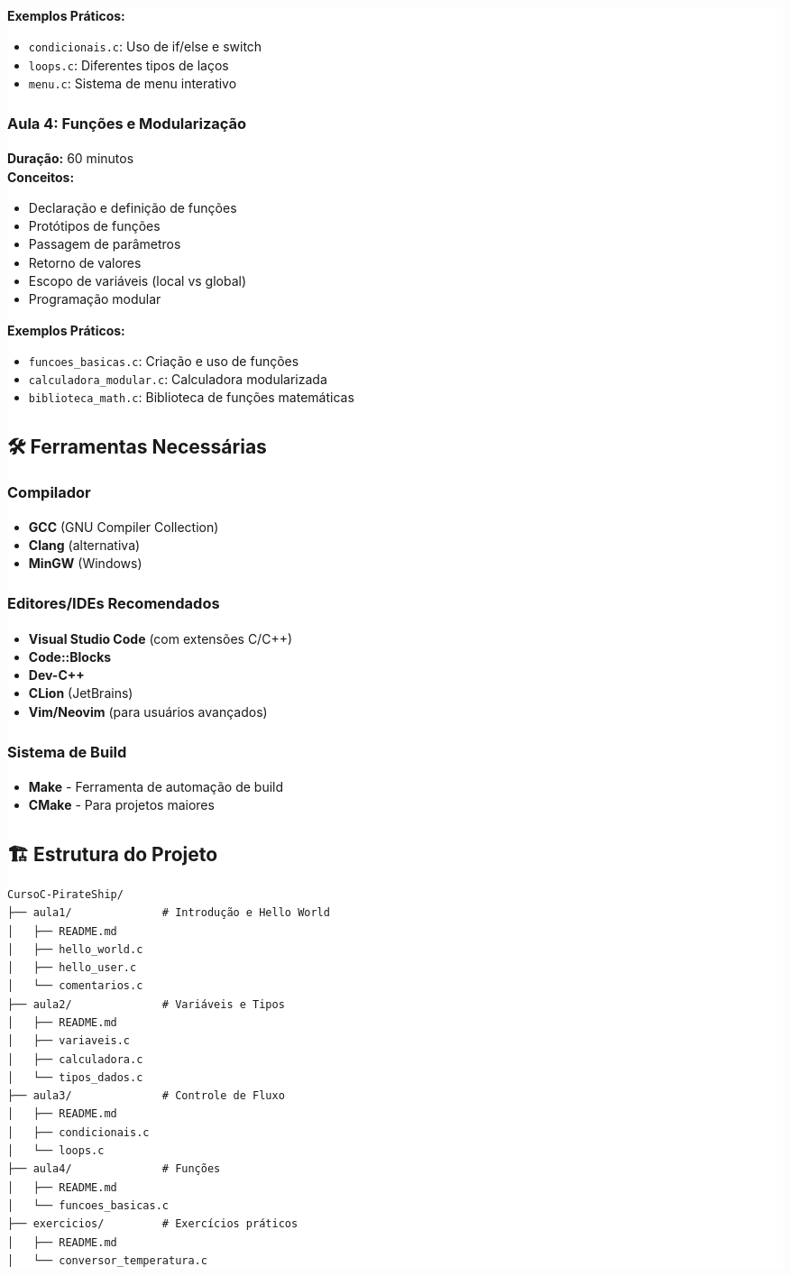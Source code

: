 **Exemplos Práticos:**
- `condicionais.c`: Uso de if/else e switch
- `loops.c`: Diferentes tipos de laços
- `menu.c`: Sistema de menu interativo

### Aula 4: Funções e Modularização
**Duração:** 60 minutos  
**Conceitos:**
- Declaração e definição de funções
- Protótipos de funções
- Passagem de parâmetros
- Retorno de valores
- Escopo de variáveis (local vs global)
- Programação modular

**Exemplos Práticos:**
- `funcoes_basicas.c`: Criação e uso de funções
- `calculadora_modular.c`: Calculadora modularizada
- `biblioteca_math.c`: Biblioteca de funções matemáticas

## 🛠️ Ferramentas Necessárias

### Compilador
- **GCC** (GNU Compiler Collection)
- **Clang** (alternativa)
- **MinGW** (Windows)

### Editores/IDEs Recomendados
- **Visual Studio Code** (com extensões C/C++)
- **Code::Blocks**
- **Dev-C++**
- **CLion** (JetBrains)
- **Vim/Neovim** (para usuários avançados)

### Sistema de Build
- **Make** - Ferramenta de automação de build
- **CMake** - Para projetos maiores

## 🏗️ Estrutura do Projeto

```
CursoC-PirateShip/
├── aula1/              # Introdução e Hello World
│   ├── README.md
│   ├── hello_world.c
│   ├── hello_user.c
│   └── comentarios.c
├── aula2/              # Variáveis e Tipos
│   ├── README.md
│   ├── variaveis.c
│   ├── calculadora.c
│   └── tipos_dados.c
├── aula3/              # Controle de Fluxo
│   ├── README.md
│   ├── condicionais.c
│   └── loops.c
├── aula4/              # Funções
│   ├── README.md
│   └── funcoes_basicas.c
├── exercicios/         # Exercícios práticos
│   ├── README.md
│   └── conversor_temperatura.c
```
